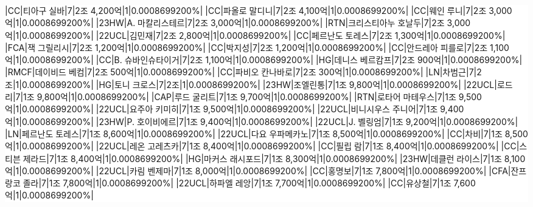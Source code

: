 |CC|티아구 실바|7|2조 4,200억|1|0.0008699200%|
|CC|파올로 말디니|7|2조 4,100억|1|0.0008699200%|
|CC|웨인 루니|7|2조 3,000억|1|0.0008699200%|
|23HW|A. 마칼리스테르|7|2조 3,000억|1|0.0008699200%|
|RTN|크리스티아누 호날두|7|2조 3,000억|1|0.0008699200%|
|22UCL|김민재|7|2조 2,800억|1|0.0008699200%|
|CC|페르난도 토레스|7|2조 1,300억|1|0.0008699200%|
|FCA|잭 그릴리시|7|2조 1,200억|1|0.0008699200%|
|CC|박지성|7|2조 1,200억|1|0.0008699200%|
|CC|안드레아 피를로|7|2조 1,100억|1|0.0008699200%|
|CC|B. 슈바인슈타이거|7|2조 1,100억|1|0.0008699200%|
|HG|데니스 베르캄프|7|2조 900억|1|0.0008699200%|
|RMCF|데이비드 베컴|7|2조 500억|1|0.0008699200%|
|CC|파비오 칸나바로|7|2조 300억|1|0.0008699200%|
|LN|차범근|7|2조|1|0.0008699200%|
|HG|토니 크로스|7|2조|1|0.0008699200%|
|23HW|조엘린통|7|1조 9,800억|1|0.0008699200%|
|22UCL|로드리|7|1조 9,800억|1|0.0008699200%|
|CAP|루드 굴리트|7|1조 9,700억|1|0.0008699200%|
|RTN|로타어 마테우스|7|1조 9,500억|1|0.0008699200%|
|22UCL|요주아 키미히|7|1조 9,500억|1|0.0008699200%|
|22UCL|비니시우스 주니어|7|1조 9,400억|1|0.0008699200%|
|23HW|P. 호이비에르|7|1조 9,400억|1|0.0008699200%|
|22UCL|J. 벨링엄|7|1조 9,200억|1|0.0008699200%|
|LN|페르난도 토레스|7|1조 8,600억|1|0.0008699200%|
|22UCL|다요 우파메카노|7|1조 8,500억|1|0.0008699200%|
|CC|차비|7|1조 8,500억|1|0.0008699200%|
|22UCL|레온 고레츠카|7|1조 8,400억|1|0.0008699200%|
|CC|필립 람|7|1조 8,400억|1|0.0008699200%|
|CC|스티븐 제라드|7|1조 8,400억|1|0.0008699200%|
|HG|마커스 래시포드|7|1조 8,300억|1|0.0008699200%|
|23HW|데클런 라이스|7|1조 8,100억|1|0.0008699200%|
|22UCL|카림 벤제마|7|1조 8,000억|1|0.0008699200%|
|CC|홍명보|7|1조 7,800억|1|0.0008699200%|
|CFA|잔프랑코 졸라|7|1조 7,800억|1|0.0008699200%|
|22UCL|하파엘 레앙|7|1조 7,700억|1|0.0008699200%|
|CC|유상철|7|1조 7,600억|1|0.0008699200%|